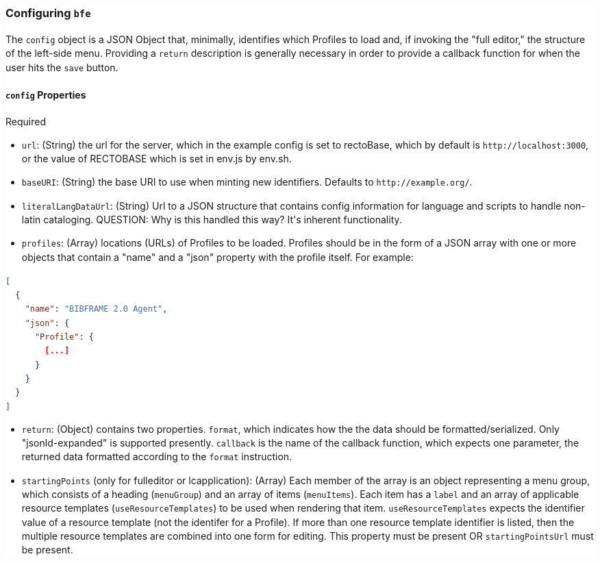 ### Configuring `bfe`

The `config` object is a JSON Object that, minimally, identifies which Profiles 
to load and, if invoking the "full editor," the structure of the left-side menu.
Providing a `return` description is generally necessary in order to provide a 
callback function for when the user hits the `save` button.

#### `config` Properties

Required

* `url`: (String) the url for the server, which in the example config is set to 
  rectoBase, which by default is `http://localhost:3000`, or the value of RECTOBASE
  which is set in env.js by env.sh.

* `baseURI`: (String) the base URI to use when minting new identifiers.  Defaults 
  to `http://example.org/`.

* `literalLangDataUrl`: (String) Url to a JSON structure that contains config information
  for language and scripts to handle non-latin cataloging.  QUESTION: Why is this 
  handled this way?  It's inherent functionality.

* `profiles`: (Array) locations (URLs) of Profiles to be
  loaded. Profiles should be in the form of a JSON array with one or
  more objects that contain a "name" and a "json" property with the
  profile itself. For example:

```json
[
  {
    "name": "BIBFRAME 2.0 Agent",
    "json": {
      "Profile": {
        [...]
      }
    }
  }
]
```

* `return`: (Object) contains two properties.  `format`, which indicates how the 
  the data should be formatted/serialized.  Only "jsonld-expanded" is supported 
  presently.  `callback` is the name of the callback function, which expects one 
  parameter, the returned data formatted according to the `format` instruction.

* `startingPoints` (only for fulleditor or lcapplication): (Array) Each member of the 
  array is an object representing 
  a menu group, which consists of a heading (`menuGroup`) and an array of 
  items (`menuItems`). Each item has a `label` and an array of applicable 
  resource templates (`useResourceTemplates`) to be used when rendering that item.
  `useResourceTemplates` expects the identifier value of a resource template (not 
  the identifer for a Profile).  If more than one resource template identifier is 
  listed, then the multiple resource templates are combined into one form for 
  editing.  This property must be present OR `startingPointsUrl` must be present.
